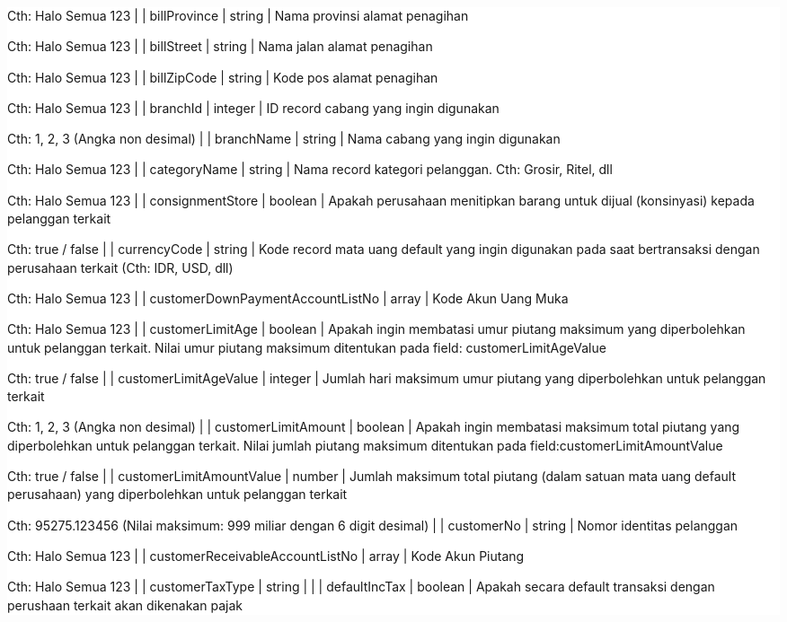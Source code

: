 Cth: Halo Semua 123 |
| billProvince | string | Nama provinsi alamat penagihan

Cth: Halo Semua 123 |
| billStreet | string | Nama jalan alamat penagihan

Cth: Halo Semua 123 |
| billZipCode | string | Kode pos alamat penagihan

Cth: Halo Semua 123 |
| branchId | integer | ID record cabang yang ingin digunakan

Cth: 1, 2, 3 (Angka non desimal) |
| branchName | string | Nama cabang yang ingin digunakan

Cth: Halo Semua 123 |
| categoryName | string | Nama record kategori pelanggan. Cth: Grosir, Ritel, dll

Cth: Halo Semua 123 |
| consignmentStore | boolean | Apakah perusahaan menitipkan barang untuk dijual (konsinyasi) kepada pelanggan terkait

Cth: true / false |
| currencyCode | string | Kode record mata uang default yang ingin digunakan pada saat bertransaksi dengan perusahaan terkait (Cth: IDR, USD, dll)

Cth: Halo Semua 123 |
| customerDownPaymentAccountListNo | array | Kode Akun Uang Muka

Cth: Halo Semua 123 |
| customerLimitAge | boolean | Apakah ingin membatasi umur piutang maksimum yang diperbolehkan untuk pelanggan terkait. Nilai umur piutang maksimum ditentukan pada field: customerLimitAgeValue

Cth: true / false |
| customerLimitAgeValue | integer | Jumlah hari maksimum umur piutang yang diperbolehkan untuk pelanggan terkait

Cth: 1, 2, 3 (Angka non desimal) |
| customerLimitAmount | boolean | Apakah ingin membatasi maksimum total piutang yang diperbolehkan untuk pelanggan terkait. Nilai jumlah piutang maksimum ditentukan pada field:customerLimitAmountValue

Cth: true / false |
| customerLimitAmountValue | number | Jumlah maksimum total piutang (dalam satuan mata uang default perusahaan) yang diperbolehkan untuk pelanggan terkait

Cth: 95275.123456 (Nilai maksimum: 999 miliar dengan 6 digit desimal) |
| customerNo | string | Nomor identitas pelanggan

Cth: Halo Semua 123 |
| customerReceivableAccountListNo | array | Kode Akun Piutang

Cth: Halo Semua 123 |
| customerTaxType | string |  |
| defaultIncTax | boolean | Apakah secara default transaksi dengan perushaan terkait akan dikenakan pajak
